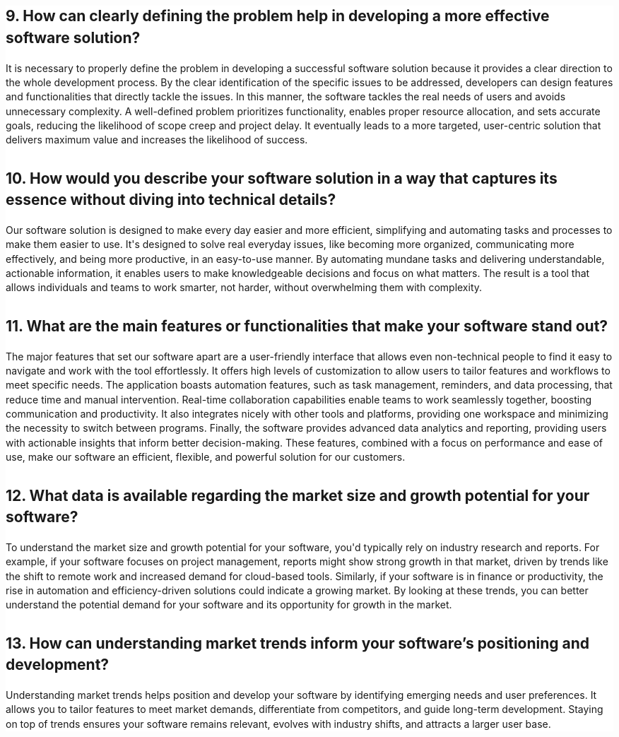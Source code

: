 ## 9. How can clearly defining the problem help in developing a more effective software solution?
It is necessary to properly define the problem in developing a successful software solution because it provides a clear direction to the whole development process. By the clear identification of the specific issues to be addressed, developers can design features and functionalities that directly tackle the issues. In this manner, the software tackles the real needs of users and avoids unnecessary complexity. A well-defined problem prioritizes functionality, enables proper resource allocation, and sets accurate goals, reducing the likelihood of scope creep and project delay. It eventually leads to a more targeted, user-centric solution that delivers maximum value and increases the likelihood of success.

## 10. How would you describe your software solution in a way that captures its essence without diving into technical details?
Our software solution is designed to make every day easier and more efficient, simplifying and automating tasks and processes to make them easier to use. It's designed to solve real everyday issues, like becoming more organized, communicating more effectively, and being more productive, in an easy-to-use manner. By automating mundane tasks and delivering understandable, actionable information, it enables users to make knowledgeable decisions and focus on what matters. The result is a tool that allows individuals and teams to work smarter, not harder, without overwhelming them with complexity.

## 11. What are the main features or functionalities that make your software stand out?
The major features that set our software apart are a user-friendly interface that allows even non-technical people to find it easy to navigate and work with the tool effortlessly. It offers high levels of customization to allow users to tailor features and workflows to meet specific needs. The application boasts automation features, such as task management, reminders, and data processing, that reduce time and manual intervention. Real-time collaboration capabilities enable teams to work seamlessly together, boosting communication and productivity. It also integrates nicely with other tools and platforms, providing one workspace and minimizing the necessity to switch between programs. Finally, the software provides advanced data analytics and reporting, providing users with actionable insights that inform better decision-making. These features, combined with a focus on performance and ease of use, make our software an efficient, flexible, and powerful solution for our customers.

## 12. What data is available regarding the market size and growth potential for your software?
To understand the market size and growth potential for your software, you'd typically rely on industry research and reports. For example, if your software focuses on project management, reports might show strong growth in that market, driven by trends like the shift to remote work and increased demand for cloud-based tools. Similarly, if your software is in finance or productivity, the rise in automation and efficiency-driven solutions could indicate a growing market. By looking at these trends, you can better understand the potential demand for your software and its opportunity for growth in the market.

## 13. How can understanding market trends inform your software’s positioning and development?
Understanding market trends helps position and develop your software by identifying emerging needs and user preferences. It allows you to tailor features to meet market demands, differentiate from competitors, and guide long-term development. Staying on top of trends ensures your software remains relevant, evolves with industry shifts, and attracts a larger user base.
